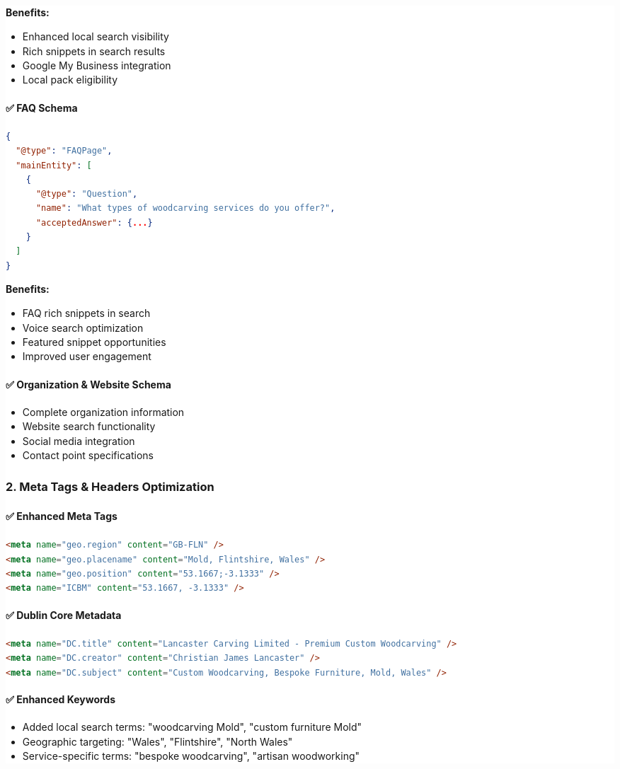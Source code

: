 **Benefits:**
- Enhanced local search visibility
- Rich snippets in search results
- Google My Business integration
- Local pack eligibility

#### ✅ **FAQ Schema**
```json
{
  "@type": "FAQPage",
  "mainEntity": [
    {
      "@type": "Question",
      "name": "What types of woodcarving services do you offer?",
      "acceptedAnswer": {...}
    }
  ]
}
```

**Benefits:**
- FAQ rich snippets in search
- Voice search optimization
- Featured snippet opportunities
- Improved user engagement

#### ✅ **Organization & Website Schema**
- Complete organization information
- Website search functionality
- Social media integration
- Contact point specifications

### 2. Meta Tags & Headers Optimization

#### ✅ **Enhanced Meta Tags**
```html
<meta name="geo.region" content="GB-FLN" />
<meta name="geo.placename" content="Mold, Flintshire, Wales" />
<meta name="geo.position" content="53.1667;-3.1333" />
<meta name="ICBM" content="53.1667, -3.1333" />
```

#### ✅ **Dublin Core Metadata**
```html
<meta name="DC.title" content="Lancaster Carving Limited - Premium Custom Woodcarving" />
<meta name="DC.creator" content="Christian James Lancaster" />
<meta name="DC.subject" content="Custom Woodcarving, Bespoke Furniture, Mold, Wales" />
```

#### ✅ **Enhanced Keywords**
- Added local search terms: "woodcarving Mold", "custom furniture Mold"
- Geographic targeting: "Wales", "Flintshire", "North Wales"
- Service-specific terms: "bespoke woodcarving", "artisan woodworking"
